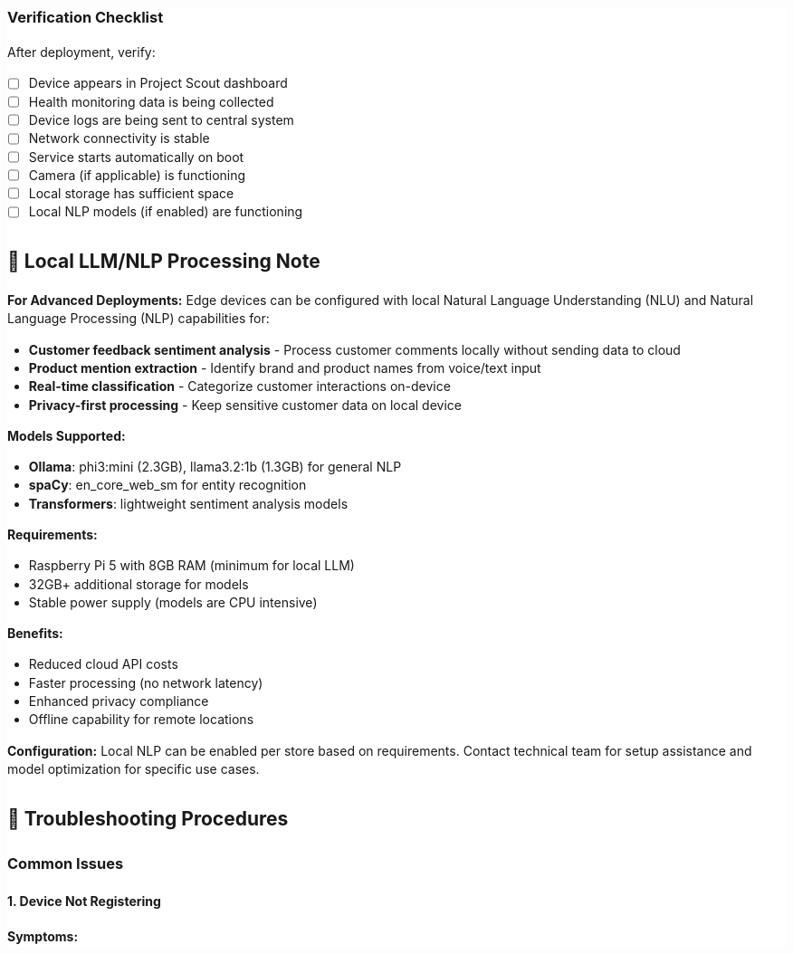 ### Verification Checklist

After deployment, verify:

- [ ] Device appears in Project Scout dashboard
- [ ] Health monitoring data is being collected
- [ ] Device logs are being sent to central system
- [ ] Network connectivity is stable
- [ ] Service starts automatically on boot
- [ ] Camera (if applicable) is functioning
- [ ] Local storage has sufficient space
- [ ] Local NLP models (if enabled) are functioning

## 🧠 Local LLM/NLP Processing Note

**For Advanced Deployments:** Edge devices can be configured with local Natural Language Understanding (NLU) and Natural Language Processing (NLP) capabilities for:

- **Customer feedback sentiment analysis** - Process customer comments locally without sending data to cloud
- **Product mention extraction** - Identify brand and product names from voice/text input
- **Real-time classification** - Categorize customer interactions on-device
- **Privacy-first processing** - Keep sensitive customer data on local device

**Models Supported:**

- **Ollama**: phi3:mini (2.3GB), llama3.2:1b (1.3GB) for general NLP
- **spaCy**: en_core_web_sm for entity recognition
- **Transformers**: lightweight sentiment analysis models

**Requirements:**

- Raspberry Pi 5 with 8GB RAM (minimum for local LLM)
- 32GB+ additional storage for models
- Stable power supply (models are CPU intensive)

**Benefits:**

- Reduced cloud API costs
- Faster processing (no network latency)
- Enhanced privacy compliance
- Offline capability for remote locations

**Configuration:**
Local NLP can be enabled per store based on requirements. Contact technical team for setup assistance and model optimization for specific use cases.

## 🔧 Troubleshooting Procedures

### Common Issues

#### 1. Device Not Registering

**Symptoms:**
